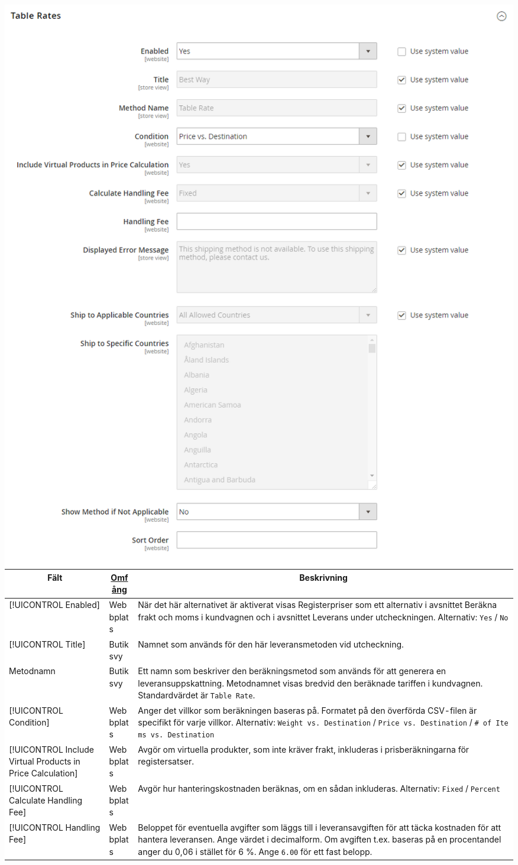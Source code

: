 ![Tabellavgifter](./assets/delivery-methods-table-rates.png)



| Fält | [Omfång](../../getting-started/websites-stores-views.md#scope-settings) | Beskrivning |
|--- |--- |--- |
| [!UICONTROL Enabled] | Webbplats | När det här alternativet är aktiverat visas Registerpriser som ett alternativ i avsnittet Beräkna frakt och moms i kundvagnen och i avsnittet Leverans under utcheckningen. Alternativ: `Yes` / `No` |
| [!UICONTROL Title] | Butiksvy | Namnet som används för den här leveransmetoden vid utcheckning. |
| Metodnamn | Butiksvy | Ett namn som beskriver den beräkningsmetod som används för att generera en leveransuppskattning. Metodnamnet visas bredvid den beräknade tariffen i kundvagnen. Standardvärdet är `Table Rate`. |
| [!UICONTROL Condition] | Webbplats | Anger det villkor som beräkningen baseras på. Formatet på den överförda CSV-filen är specifikt för varje villkor. Alternativ: `Weight vs. Destination` / `Price vs. Destination` / `# of Items vs. Destination` |
| [!UICONTROL Include Virtual Products in Price Calculation] | Webbplats | Avgör om virtuella produkter, som inte kräver frakt, inkluderas i prisberäkningarna för registersatser. |
| [!UICONTROL Calculate Handling Fee] | Webbplats | Avgör hur hanteringskostnaden beräknas, om en sådan inkluderas. Alternativ: `Fixed` / `Percent` |
| [!UICONTROL Handling Fee] | Webbplats | Beloppet för eventuella avgifter som läggs till i leveransavgiften för att täcka kostnaden för att hantera leveransen. Ange värdet i decimalform. Om avgiften t.ex. baseras på en procentandel anger du 0,06 i stället för 6 %. Ange `6.00` för ett fast belopp. |